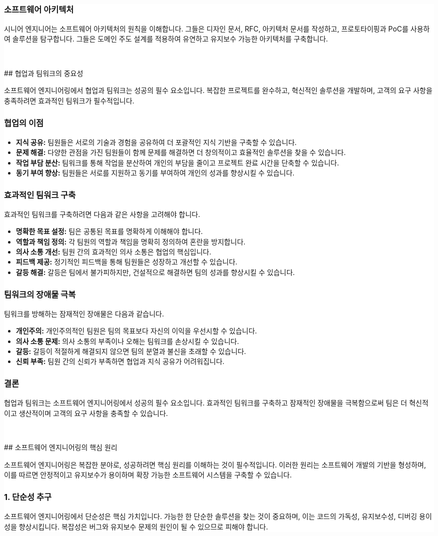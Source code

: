### 소프트웨어 아키텍처

시니어 엔지니어는 소프트웨어 아키텍처의 원칙을 이해합니다. 그들은 디자인 문서, RFC, 아키텍처 문서를 작성하고, 프로토타이핑과 PoC를 사용하여 솔루션을 탐구합니다. 그들은 도메인 주도 설계를 적용하여 유연하고 유지보수 가능한 아키텍처를 구축합니다.

<p>&nbsp;</p>
## 협업과 팀워크의 중요성

소프트웨어 엔지니어링에서 협업과 팀워크는 성공의 필수 요소입니다. 복잡한 프로젝트를 완수하고, 혁신적인 솔루션을 개발하며, 고객의 요구 사항을 충족하려면 효과적인 팀워크가 필수적입니다.

### 협업의 이점

* **지식 공유:** 팀원들은 서로의 기술과 경험을 공유하여 더 포괄적인 지식 기반을 구축할 수 있습니다.
* **문제 해결:** 다양한 관점을 가진 팀원들이 함께 문제를 해결하면 더 창의적이고 효율적인 솔루션을 찾을 수 있습니다.
* **작업 부담 분산:** 팀워크를 통해 작업을 분산하여 개인의 부담을 줄이고 프로젝트 완료 시간을 단축할 수 있습니다.
* **동기 부여 향상:** 팀원들은 서로를 지원하고 동기를 부여하여 개인의 성과를 향상시킬 수 있습니다.

### 효과적인 팀워크 구축

효과적인 팀워크를 구축하려면 다음과 같은 사항을 고려해야 합니다.

* **명확한 목표 설정:** 팀은 공통된 목표를 명확하게 이해해야 합니다.
* **역할과 책임 정의:** 각 팀원의 역할과 책임을 명확히 정의하여 혼란을 방지합니다.
* **의사 소통 개선:** 팀원 간의 효과적인 의사 소통은 협업의 핵심입니다.
* **피드백 제공:** 정기적인 피드백을 통해 팀원들은 성장하고 개선할 수 있습니다.
* **갈등 해결:** 갈등은 팀에서 불가피하지만, 건설적으로 해결하면 팀의 성과를 향상시킬 수 있습니다.

### 팀워크의 장애물 극복

팀워크를 방해하는 잠재적인 장애물은 다음과 같습니다.

* **개인주의:** 개인주의적인 팀원은 팀의 목표보다 자신의 이익을 우선시할 수 있습니다.
* **의사 소통 문제:** 의사 소통의 부족이나 오해는 팀워크를 손상시킬 수 있습니다.
* **갈등:** 갈등이 적절하게 해결되지 않으면 팀의 분열과 불신을 초래할 수 있습니다.
* **신뢰 부족:** 팀원 간의 신뢰가 부족하면 협업과 지식 공유가 어려워집니다.

### 결론

협업과 팀워크는 소프트웨어 엔지니어링에서 성공의 필수 요소입니다. 효과적인 팀워크를 구축하고 잠재적인 장애물을 극복함으로써 팀은 더 혁신적이고 생산적이며 고객의 요구 사항을 충족할 수 있습니다.

<p>&nbsp;</p>
## 소프트웨어 엔지니어링의 핵심 원리

소프트웨어 엔지니어링은 복잡한 분야로, 성공하려면 핵심 원리를 이해하는 것이 필수적입니다. 이러한 원리는 소프트웨어 개발의 기반을 형성하며, 이를 따르면 안정적이고 유지보수가 용이하며 확장 가능한 소프트웨어 시스템을 구축할 수 있습니다.

### 1. 단순성 추구

소프트웨어 엔지니어링에서 단순성은 핵심 가치입니다. 가능한 한 단순한 솔루션을 찾는 것이 중요하며, 이는 코드의 가독성, 유지보수성, 디버깅 용이성을 향상시킵니다. 복잡성은 버그와 유지보수 문제의 원인이 될 수 있으므로 피해야 합니다.
